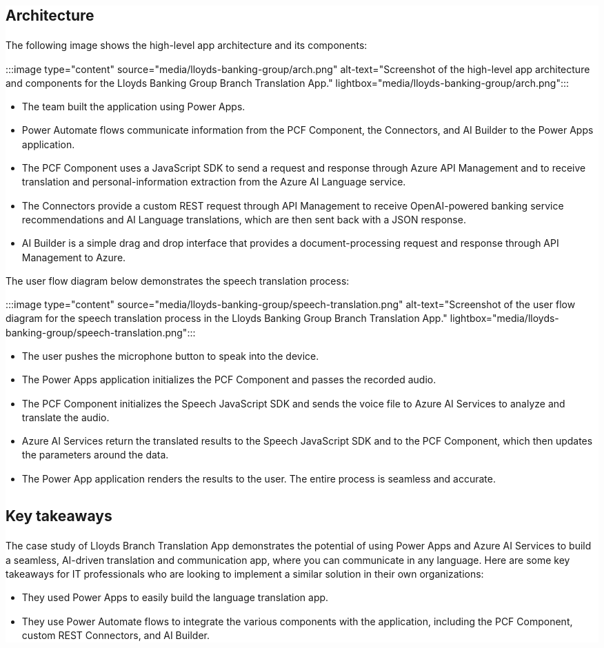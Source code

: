 ## Architecture

The following image shows the high-level app architecture and its components:

:::image type="content" source="media/lloyds-banking-group/arch.png" alt-text="Screenshot of the high-level app architecture and components for the Lloyds Banking Group Branch Translation App." lightbox="media/lloyds-banking-group/arch.png":::

- The team built the application using Power Apps.

- Power Automate flows communicate information from the PCF Component,
  the Connectors, and AI Builder to the Power Apps application.

- The PCF Component uses a JavaScript SDK to send a request and response
  through Azure API Management and to receive translation and
  personal-information extraction from the Azure AI Language service.

- The Connectors provide a custom REST request through API Management to
  receive OpenAI-powered banking service recommendations and AI Language
  translations, which are then sent back with a JSON response.

- AI Builder is a simple drag and drop interface that provides a
  document-processing request and response through API Management to
  Azure.

The user flow diagram below demonstrates the speech translation process:

:::image type="content" source="media/lloyds-banking-group/speech-translation.png" alt-text="Screenshot of the user flow diagram for the speech translation process in the Lloyds Banking Group Branch Translation App." lightbox="media/lloyds-banking-group/speech-translation.png":::

- The user pushes the microphone button to speak into the device.

- The Power Apps application initializes the PCF Component and passes
  the recorded audio.

- The PCF Component initializes the Speech JavaScript SDK and sends the
  voice file to Azure AI Services to analyze and translate the audio.

- Azure AI Services return the translated results to the Speech
  JavaScript SDK and to the PCF Component, which then updates the
  parameters around the data.

- The Power App application renders the results to the user. The entire
  process is seamless and accurate.

## Key takeaways

The case study of Lloyds Branch Translation App demonstrates the
potential of using Power Apps and Azure AI Services to build a seamless,
AI-driven translation and communication app, where you can communicate
in any language. Here are some key takeaways for IT professionals who
are looking to implement a similar solution in their own organizations:

- They used Power Apps to easily build the language translation app.

- They use Power Automate flows to integrate the various components with
  the application, including the PCF Component, custom REST Connectors,
  and AI Builder.
